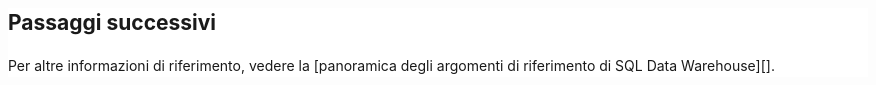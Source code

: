 
## Passaggi successivi
Per altre informazioni di riferimento, vedere la [panoramica degli argomenti di riferimento di SQL Data Warehouse][].




[SQL Data Warehouse development overview]: sql-data-warehouse-overview-reference.md



